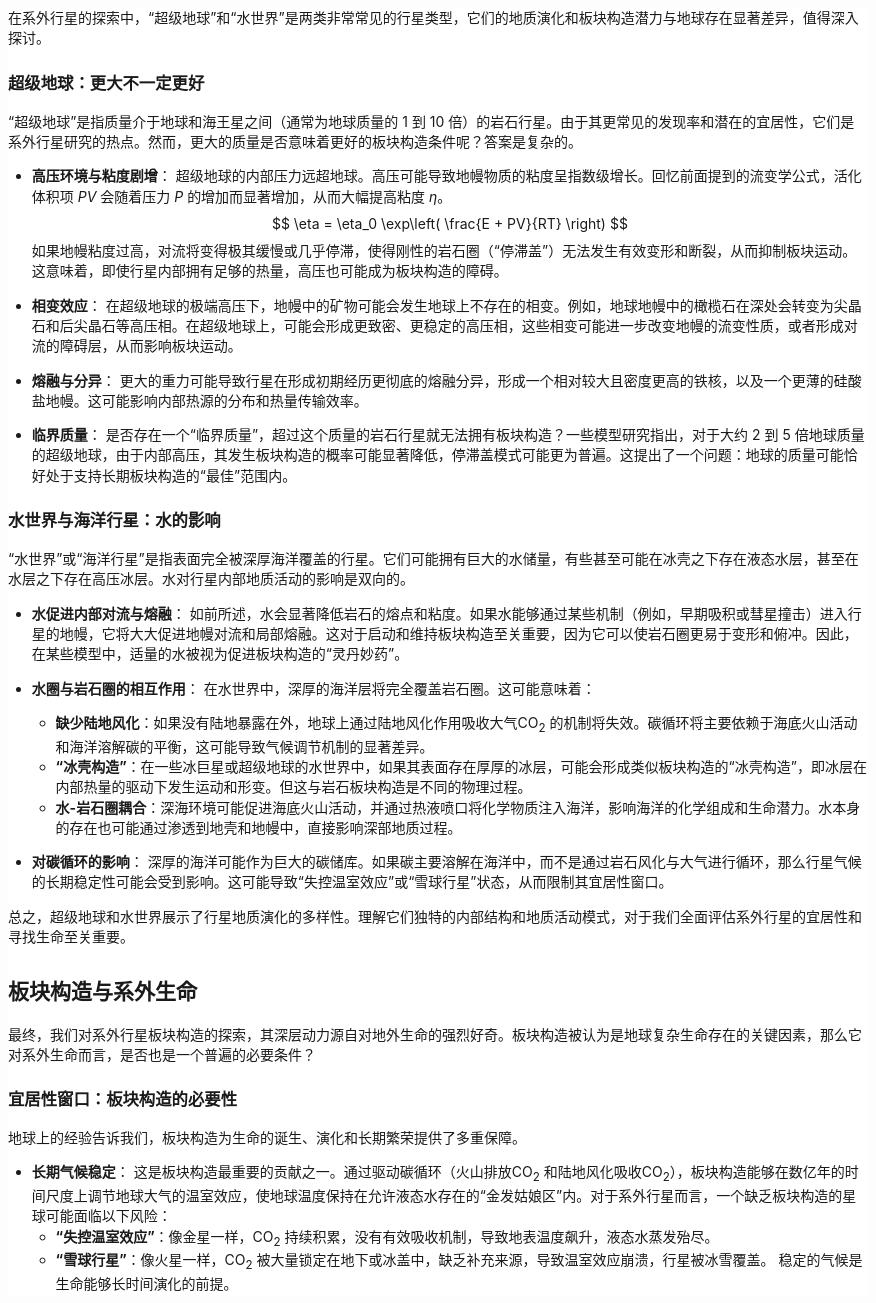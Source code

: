 在系外行星的探索中，“超级地球”和“水世界”是两类非常常见的行星类型，它们的地质演化和板块构造潜力与地球存在显著差异，值得深入探讨。

### 超级地球：更大不一定更好

“超级地球”是指质量介于地球和海王星之间（通常为地球质量的 1 到 10 倍）的岩石行星。由于其更常见的发现率和潜在的宜居性，它们是系外行星研究的热点。然而，更大的质量是否意味着更好的板块构造条件呢？答案是复杂的。

*   **高压环境与粘度剧增**：
    超级地球的内部压力远超地球。高压可能导致地幔物质的粘度呈指数级增长。回忆前面提到的流变学公式，活化体积项 $PV$ 会随着压力 $P$ 的增加而显著增加，从而大幅提高粘度 $\eta$。
    $$
    \eta = \eta_0 \exp\left( \frac{E + PV}{RT} \right)
    $$
    如果地幔粘度过高，对流将变得极其缓慢或几乎停滞，使得刚性的岩石圈（“停滞盖”）无法发生有效变形和断裂，从而抑制板块运动。这意味着，即使行星内部拥有足够的热量，高压也可能成为板块构造的障碍。

*   **相变效应**：
    在超级地球的极端高压下，地幔中的矿物可能会发生地球上不存在的相变。例如，地球地幔中的橄榄石在深处会转变为尖晶石和后尖晶石等高压相。在超级地球上，可能会形成更致密、更稳定的高压相，这些相变可能进一步改变地幔的流变性质，或者形成对流的障碍层，从而影响板块运动。

*   **熔融与分异**：
    更大的重力可能导致行星在形成初期经历更彻底的熔融分异，形成一个相对较大且密度更高的铁核，以及一个更薄的硅酸盐地幔。这可能影响内部热源的分布和热量传输效率。

*   **临界质量**：
    是否存在一个“临界质量”，超过这个质量的岩石行星就无法拥有板块构造？一些模型研究指出，对于大约 2 到 5 倍地球质量的超级地球，由于内部高压，其发生板块构造的概率可能显著降低，停滞盖模式可能更为普遍。这提出了一个问题：地球的质量可能恰好处于支持长期板块构造的“最佳”范围内。

### 水世界与海洋行星：水的影响

“水世界”或“海洋行星”是指表面完全被深厚海洋覆盖的行星。它们可能拥有巨大的水储量，有些甚至可能在冰壳之下存在液态水层，甚至在水层之下存在高压冰层。水对行星内部地质活动的影响是双向的。

*   **水促进内部对流与熔融**：
    如前所述，水会显著降低岩石的熔点和粘度。如果水能够通过某些机制（例如，早期吸积或彗星撞击）进入行星的地幔，它将大大促进地幔对流和局部熔融。这对于启动和维持板块构造至关重要，因为它可以使岩石圈更易于变形和俯冲。因此，在某些模型中，适量的水被视为促进板块构造的“灵丹妙药”。

*   **水圈与岩石圈的相互作用**：
    在水世界中，深厚的海洋层将完全覆盖岩石圈。这可能意味着：
    *   **缺少陆地风化**：如果没有陆地暴露在外，地球上通过陆地风化作用吸收大气$\text{CO}_2$ 的机制将失效。碳循环将主要依赖于海底火山活动和海洋溶解碳的平衡，这可能导致气候调节机制的显著差异。
    *   **“冰壳构造”**：在一些冰巨星或超级地球的水世界中，如果其表面存在厚厚的冰层，可能会形成类似板块构造的“冰壳构造”，即冰层在内部热量的驱动下发生运动和形变。但这与岩石板块构造是不同的物理过程。
    *   **水-岩石圈耦合**：深海环境可能促进海底火山活动，并通过热液喷口将化学物质注入海洋，影响海洋的化学组成和生命潜力。水本身的存在也可能通过渗透到地壳和地幔中，直接影响深部地质过程。

*   **对碳循环的影响**：
    深厚的海洋可能作为巨大的碳储库。如果碳主要溶解在海洋中，而不是通过岩石风化与大气进行循环，那么行星气候的长期稳定性可能会受到影响。这可能导致“失控温室效应”或“雪球行星”状态，从而限制其宜居性窗口。

总之，超级地球和水世界展示了行星地质演化的多样性。理解它们独特的内部结构和地质活动模式，对于我们全面评估系外行星的宜居性和寻找生命至关重要。

## 板块构造与系外生命

最终，我们对系外行星板块构造的探索，其深层动力源自对地外生命的强烈好奇。板块构造被认为是地球复杂生命存在的关键因素，那么它对系外生命而言，是否也是一个普遍的必要条件？

### 宜居性窗口：板块构造的必要性

地球上的经验告诉我们，板块构造为生命的诞生、演化和长期繁荣提供了多重保障。

*   **长期气候稳定**：
    这是板块构造最重要的贡献之一。通过驱动碳循环（火山排放$\text{CO}_2$ 和陆地风化吸收$\text{CO}_2$），板块构造能够在数亿年的时间尺度上调节地球大气的温室效应，使地球温度保持在允许液态水存在的“金发姑娘区”内。对于系外行星而言，一个缺乏板块构造的星球可能面临以下风险：
    *   **“失控温室效应”**：像金星一样，$\text{CO}_2$ 持续积累，没有有效吸收机制，导致地表温度飙升，液态水蒸发殆尽。
    *   **“雪球行星”**：像火星一样，$\text{CO}_2$ 被大量锁定在地下或冰盖中，缺乏补充来源，导致温室效应崩溃，行星被冰雪覆盖。
    稳定的气候是生命能够长时间演化的前提。
